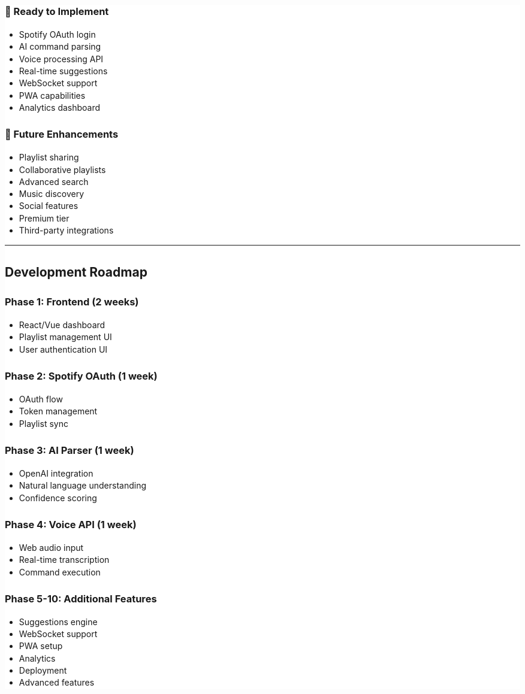 ### 🔄 Ready to Implement
- Spotify OAuth login
- AI command parsing
- Voice processing API
- Real-time suggestions
- WebSocket support
- PWA capabilities
- Analytics dashboard

### 🎯 Future Enhancements
- Playlist sharing
- Collaborative playlists
- Advanced search
- Music discovery
- Social features
- Premium tier
- Third-party integrations

---

## Development Roadmap

### Phase 1: Frontend (2 weeks)
- React/Vue dashboard
- Playlist management UI
- User authentication UI

### Phase 2: Spotify OAuth (1 week)
- OAuth flow
- Token management
- Playlist sync

### Phase 3: AI Parser (1 week)
- OpenAI integration
- Natural language understanding
- Confidence scoring

### Phase 4: Voice API (1 week)
- Web audio input
- Real-time transcription
- Command execution

### Phase 5-10: Additional Features
- Suggestions engine
- WebSocket support
- PWA setup
- Analytics
- Deployment
- Advanced features
